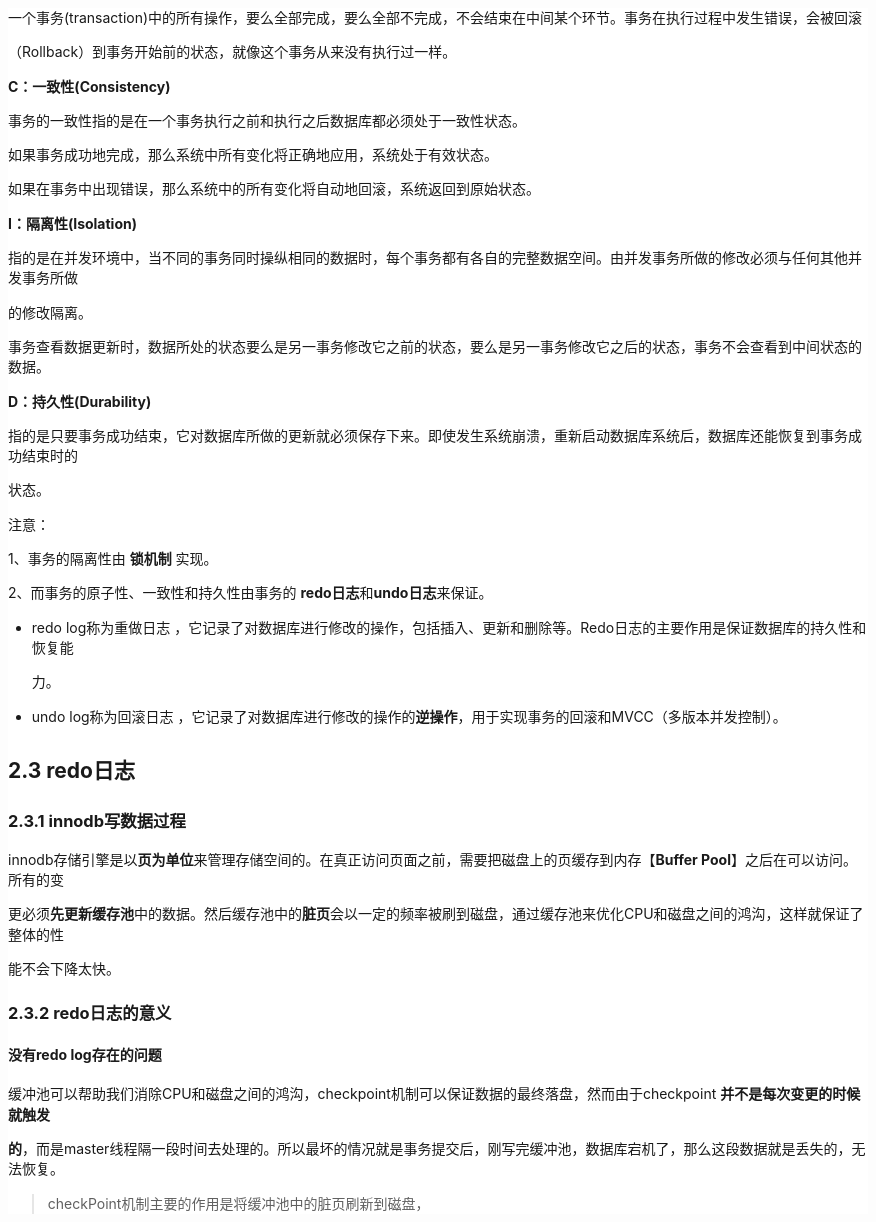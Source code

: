 一个事务(transaction)中的所有操作，要么全部完成，要么全部不完成，不会结束在中间某个环节。事务在执行过程中发生错误，会被回滚

（Rollback）到事务开始前的状态，就像这个事务从来没有执行过一样。

**C：一致性(Consistency)**

事务的一致性指的是在一个事务执行之前和执行之后数据库都必须处于一致性状态。

如果事务成功地完成，那么系统中所有变化将正确地应用，系统处于有效状态。

如果在事务中出现错误，那么系统中的所有变化将自动地回滚，系统返回到原始状态。

**I：隔离性(Isolation)**

指的是在并发环境中，当不同的事务同时操纵相同的数据时，每个事务都有各自的完整数据空间。由并发事务所做的修改必须与任何其他并发事务所做

的修改隔离。

事务查看数据更新时，数据所处的状态要么是另一事务修改它之前的状态，要么是另一事务修改它之后的状态，事务不会查看到中间状态的数据。

**D：持久性(Durability)**

指的是只要事务成功结束，它对数据库所做的更新就必须保存下来。即使发生系统崩溃，重新启动数据库系统后，数据库还能恢复到事务成功结束时的

状态。



注意：

1、事务的隔离性由 **锁机制** 实现。

2、而事务的原子性、一致性和持久性由事务的 **redo日志**和**undo日志**来保证。

* redo log称为重做日志 ，它记录了对数据库进行修改的操作，包括插入、更新和删除等。Redo日志的主要作用是保证数据库的持久性和恢复能

  力。

* undo log称为回滚日志 ，它记录了对数据库进行修改的操作的**逆操作**，用于实现事务的回滚和MVCC（多版本并发控制）。



## 2.3 redo日志

### 2.3.1 innodb写数据过程

innodb存储引擎是以**页为单位**来管理存储空间的。在真正访问页面之前，需要把磁盘上的页缓存到内存【**Buffer Pool**】之后在可以访问。所有的变

更必须**先更新缓存池**中的数据。然后缓存池中的**脏页**会以一定的频率被刷到磁盘，通过缓存池来优化CPU和磁盘之间的鸿沟，这样就保证了整体的性

能不会下降太快。

### 2.3.2 redo日志的意义

#### 没有redo log存在的问题

缓冲池可以帮助我们消除CPU和磁盘之间的鸿沟，checkpoint机制可以保证数据的最终落盘，然而由于checkpoint **并不是每次变更的时候就触发**

**的**，而是master线程隔一段时间去处理的。所以最坏的情况就是事务提交后，刚写完缓冲池，数据库宕机了，那么这段数据就是丢失的，无法恢复。

> checkPoint机制主要的作用是将缓冲池中的脏页刷新到磁盘，

